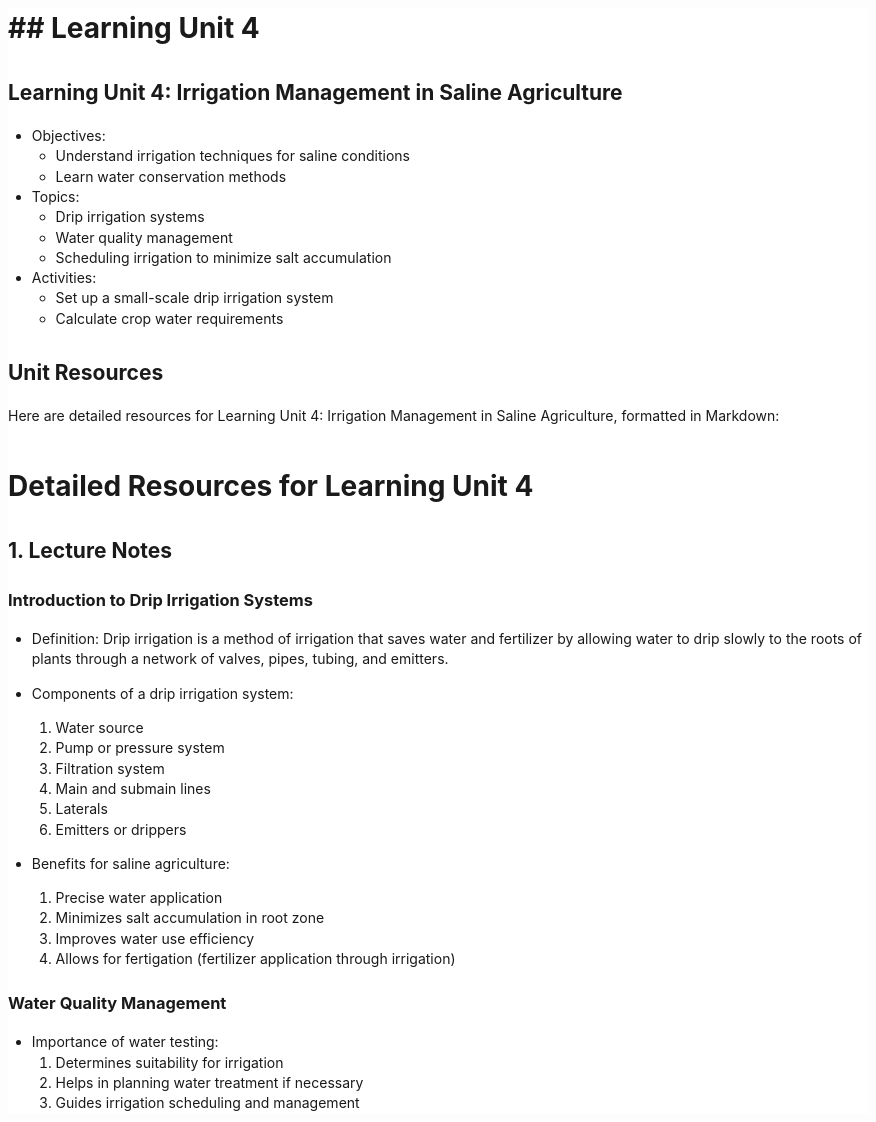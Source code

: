 # ## Learning Unit 4

## Learning Unit 4: Irrigation Management in Saline Agriculture
- Objectives:
  * Understand irrigation techniques for saline conditions
  * Learn water conservation methods
- Topics:
  * Drip irrigation systems
  * Water quality management
  * Scheduling irrigation to minimize salt accumulation
- Activities:
  * Set up a small-scale drip irrigation system
  * Calculate crop water requirements

## Unit Resources

Here are detailed resources for Learning Unit 4: Irrigation Management in Saline Agriculture, formatted in Markdown:

# Detailed Resources for Learning Unit 4

## 1. Lecture Notes

### Introduction to Drip Irrigation Systems

- Definition: Drip irrigation is a method of irrigation that saves water and fertilizer by allowing water to drip slowly to the roots of plants through a network of valves, pipes, tubing, and emitters.

- Components of a drip irrigation system:
  1. Water source
  2. Pump or pressure system
  3. Filtration system
  4. Main and submain lines
  5. Laterals
  6. Emitters or drippers

- Benefits for saline agriculture:
  1. Precise water application
  2. Minimizes salt accumulation in root zone
  3. Improves water use efficiency
  4. Allows for fertigation (fertilizer application through irrigation)

### Water Quality Management

- Importance of water testing:
  1. Determines suitability for irrigation
  2. Helps in planning water treatment if necessary
  3. Guides irrigation scheduling and management
